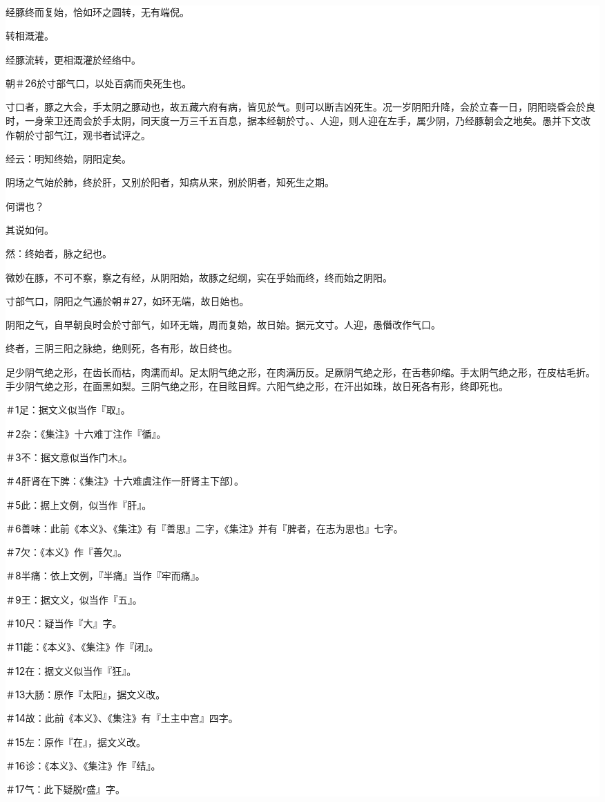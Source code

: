 经豚终而复始，恰如环之圆转，无有端倪。  

转相溉灌。  

经豚流转，更相溉灌於经络中。  

朝＃26於寸部气口，以处百病而央死生也。  

寸口者，豚之大会，手太阴之豚动也，故五藏六府有病，皆见於气。则可以断吉凶死生。况一岁阴阳升降，会於立春一日，阴阳晓昏会於良时，一身荣卫还周会於手太阴，同天度一万三千五百息，据本经朝於寸。、人迎，则人迎在左手，属少阴，乃经豚朝会之地矣。愚并下文改作朝於寸部气江，观书者试评之。  

经云：明知终始，阴阳定矣。  

阴场之气始於肺，终於肝，又别於阳者，知病从来，别於阴者，知死生之期。  

何谓也？  

其说如何。  

然：终始者，脉之纪也。  

微妙在豚，不可不察，察之有经，从阴阳始，故豚之纪纲，实在乎始而终，终而始之阴阳。  

寸部气口，阴阳之气通於朝＃27，如环无端，故日始也。  

阴阳之气，自早朝良时会於寸部气，如环无端，周而复始，故日始。据元文寸。人迎，愚僭改作气口。  

终者，三阴三阳之脉绝，绝则死，各有形，故日终也。  

足少阴气绝之形，在齿长而枯，肉濡而却。足太阴气绝之形，在肉满历反。足厥阴气绝之形，在舌巷卯缩。手太阴气绝之形，在皮枯毛折。手少阴气绝之形，在面黑如梨。三阴气绝之形，在目眩目辉。六阳气绝之形，在汗出如珠，故日死各有形，终即死也。  

＃1足：据文义似当作『取』。  

＃2杂：《集注》十六难丁注作『循』。  

＃3不：据文意似当作门木』。  

＃4肝肾在下脾：《集注》十六难虞注作一肝肾主下部〕。  

＃5此：据上文例，似当作『肝』。  

＃6善味：此前《本义》、《集注》有『善思』二字，《集注》并有『脾者，在志为思也』七字。  

＃7欠：《本义》作『善欠』。  

＃8半痛：依上文例，『半痛』当作『牢而痛』。  

＃9王：据文义，似当作『五』。  

＃10尺：疑当作『大』字。  

＃11能：《本义》、《集注》作『闭』。  

＃12在：据文义似当作『狂』。  

＃13大肠：原作『太阳』，据文义改。  

＃14故：此前《本义》、《集注》有『土主中宫』四字。  

＃15左：原作『在』，据文义改。  

＃16诊：《本义》、《集注》作『结』。  

＃17气：此下疑脱r盛』字。  
